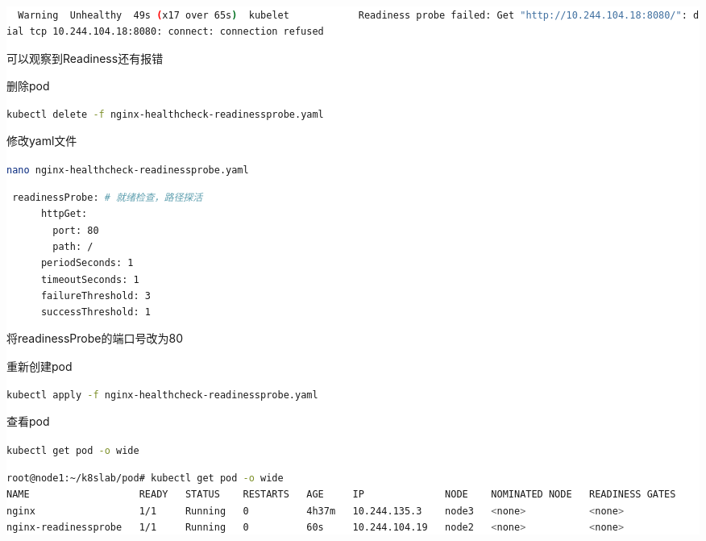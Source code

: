 ```bash
  Warning  Unhealthy  49s (x17 over 65s)  kubelet            Readiness probe failed: Get "http://10.244.104.18:8080/": dial tcp 10.244.104.18:8080: connect: connection refused
```

可以观察到Readiness还有报错



删除pod

```bash
kubectl delete -f nginx-healthcheck-readinessprobe.yaml 
```



修改yaml文件

```bash
nano nginx-healthcheck-readinessprobe.yaml
```



```bash
 readinessProbe: # 就绪检查，路径探活
      httpGet:
        port: 80
        path: /
      periodSeconds: 1
      timeoutSeconds: 1
      failureThreshold: 3
      successThreshold: 1
```

将readinessProbe的端口号改为80



重新创建pod

```bash
kubectl apply -f nginx-healthcheck-readinessprobe.yaml 
```



查看pod

```bash
kubectl get pod -o wide
```



```bash
root@node1:~/k8slab/pod# kubectl get pod -o wide
NAME                   READY   STATUS    RESTARTS   AGE     IP              NODE    NOMINATED NODE   READINESS GATES
nginx                  1/1     Running   0          4h37m   10.244.135.3    node3   <none>           <none>
nginx-readinessprobe   1/1     Running   0          60s     10.244.104.19   node2   <none>           <none>
```

